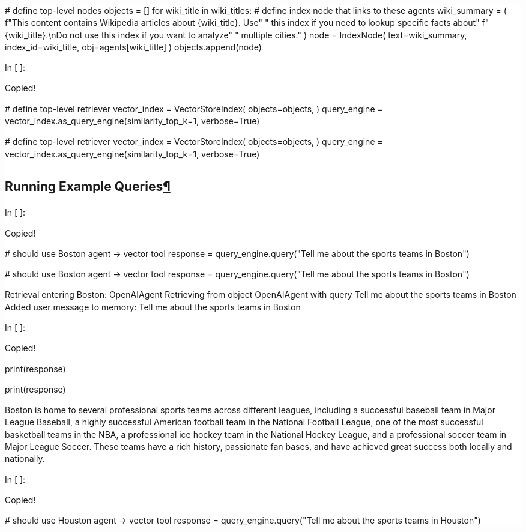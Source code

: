\# define top-level nodes objects = \[\] for wiki\_title in wiki\_titles: # define index node that links to these agents wiki\_summary = ( f"This content contains Wikipedia articles about {wiki\_title}. Use" " this index if you need to lookup specific facts about" f" {wiki\_title}.\\nDo not use this index if you want to analyze" " multiple cities." ) node = IndexNode( text=wiki\_summary, index\_id=wiki\_title, obj=agents\[wiki\_title\] ) objects.append(node)

In \[ \]:

Copied!

\# define top-level retriever
vector\_index \= VectorStoreIndex(
    objects\=objects,
)
query\_engine \= vector\_index.as\_query\_engine(similarity\_top\_k\=1, verbose\=True)

\# define top-level retriever vector\_index = VectorStoreIndex( objects=objects, ) query\_engine = vector\_index.as\_query\_engine(similarity\_top\_k=1, verbose=True)

Running Example Queries[¶](https://docs.llamaindex.ai/en/stable/examples/query_engine/recursive_retriever_agents/#running-example-queries)
------------------------------------------------------------------------------------------------------------------------------------------

In \[ \]:

Copied!

\# should use Boston agent -> vector tool
response \= query\_engine.query("Tell me about the sports teams in Boston")

\# should use Boston agent -> vector tool response = query\_engine.query("Tell me about the sports teams in Boston")

Retrieval entering Boston: OpenAIAgent
Retrieving from object OpenAIAgent with query Tell me about the sports teams in Boston
Added user message to memory: Tell me about the sports teams in Boston

In \[ \]:

Copied!

print(response)

print(response)

Boston is home to several professional sports teams across different leagues, including a successful baseball team in Major League Baseball, a highly successful American football team in the National Football League, one of the most successful basketball teams in the NBA, a professional ice hockey team in the National Hockey League, and a professional soccer team in Major League Soccer. These teams have a rich history, passionate fan bases, and have achieved great success both locally and nationally.

In \[ \]:

Copied!

\# should use Houston agent -> vector tool
response \= query\_engine.query("Tell me about the sports teams in Houston")
